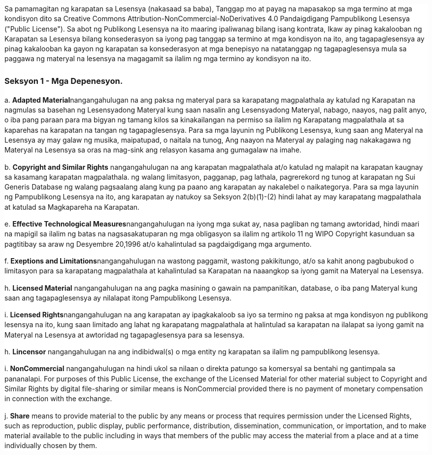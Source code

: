 Sa pamamagitan ng karapatan sa Lesensya (nakasaad sa baba), Tanggap mo at payag na mapasakop sa mga termino at mga kondisyon dito sa Creative Commons Attribution-NonCommercial-NoDerivatives 4.0 Pandaigdigang Pampublikong Lesensya ("Public License"). Sa abot ng Publikong Lesensya na ito maaring ipaliwanag bilang isang kontrata, Ikaw ay pinag kakalooban ng Karapatan sa Lesensya bilang konsederasyon sa iyong pag tanggap sa termino at mga kondisyon na ito, ang tagapaglesensya ay pinag kakalooban ka gayon ng karapatan sa konsederasyon at mga benepisyo na natatanggap ng tagapaglesensya mula sa paggawa ng materyal na lesensya na magagamit sa ilalim ng mga termino ay kondisyon na ito.

### Seksyon 1 - Mga Depenesyon.

a. **Adapted Material**nangangahulugan na ang paksa ng materyal para sa karapatang magpalathala ay katulad ng Karapatan na nagmulas sa basehan ng Lesensyadong Materyal kung saan nasalin ang Lesensyadong Materyal, nabago, naayos, nag palit anyo, o iba pang paraan para ma bigyan ng tamang kilos sa kinakailangan na permiso sa ilalim ng Karapatang magpalathala at sa kaparehas na karapatan na tangan ng tagapaglesensya. Para sa mga layunin ng Publikong Lesensya, kung saan ang Materyal na Lesensya ay may galaw ng musika, maipatupad, o naitala na tunog, Ang naayon na Materyal ay palaging nag nakakagawa ng Materyal na Lesensya sa oras na mag-sink ang relasyon kasama ang gumagalaw na imahe.

b. **Copyright and Similar Rights** nangangahulugan na ang karapatan magpalathala at/o katulad ng malapit na karapatan kaugnay sa kasamang karapatan magpalathala. ng walang limitasyon, pagganap, pag lathala, pagrerekord ng tunog at karapatan ng Sui Generis Database ng walang pagsaalang alang kung pa paano ang karapatan ay nakalebel o naikategorya. Para sa mga layunin ng Pampublikong Lesensya na ito, ang karapatan ay natukoy sa Seksyon 2(b)(1)-(2) hindi lahat ay may karapatang magpalathala at katulad sa Magkapareha na Karapatan.

e. **Effective Technological Measures**nangangahulugan na iyong mga sukat ay, nasa pagliban ng tamang awtoridad, hindi maari na mapigil sa ilalim ng batas na nagsasakatuparan ng mga obligasyon sa ilalim ng artikolo 11 ng WIPO Copyright kasunduan sa pagtitibay sa araw ng Desyembre 20,1996 at/o kahalintulad sa pagdaigdigang mga argumento.

f. **Exeptions and Limitations**nangangahulugan na wastong paggamit, wastong pakikitungo, at/o sa kahit anong pagbubukod o limitasyon para sa karapatang magpalathala at kahalintulad sa Karapatan na naaangkop sa iyong gamit na Materyal na Lesensya.

h. **Licensed Material** nangangahulugan na ang pagka masining o gawain na pampanitikan, database, o iba pang Materyal kung saan ang tagapaglesensya ay nilalapat itong Pampublikong Lesensya.

i. **Licensed Rights**nangangahulugan na ang karapatan ay ipagkakaloob sa iyo sa termino ng paksa at mga kondisyon ng publikong lesensya na ito, kung saan limitado ang lahat ng karapatang magpalathala at halintulad sa karapatan na ilalapat sa iyong gamit na Materyal na Lesensya at awtoridad ng tagapaglesensya para sa lesensya.

h. **Lincensor** nangangahulugan na ang indibidwal(s) o mga entity ng karapatan sa ilalim ng pampublikong lesensya.

i. **NonCommercial** nangangahulugan na hindi ukol sa nilaan o direkta patungo sa komersyal sa bentahi ng gantimpala sa pananalapi. For purposes of this Public License, the exchange of the Licensed Material for other material subject to Copyright and Similar Rights by digital file-sharing or similar means is NonCommercial provided there is no payment of monetary compensation in connection with the exchange.

j. **Share** means to provide material to the public by any means or process that requires permission under the Licensed Rights, such as reproduction, public display, public performance, distribution, dissemination, communication, or importation, and to make material available to the public including in ways that members of the public may access the material from a place and at a time individually chosen by them.
